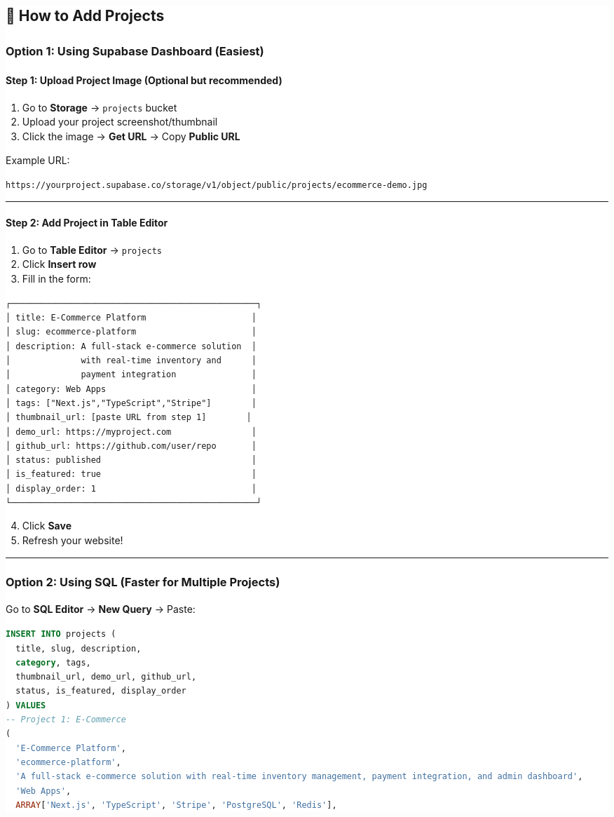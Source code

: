 
## 📝 How to Add Projects

### Option 1: Using Supabase Dashboard (Easiest)

#### **Step 1: Upload Project Image** (Optional but recommended)

1. Go to **Storage** → `projects` bucket
2. Upload your project screenshot/thumbnail
3. Click the image → **Get URL** → Copy **Public URL**

Example URL:
```
https://yourproject.supabase.co/storage/v1/object/public/projects/ecommerce-demo.jpg
```

---

#### **Step 2: Add Project in Table Editor**

1. Go to **Table Editor** → `projects`
2. Click **Insert row**
3. Fill in the form:

```
┌─────────────────────────────────────────────────┐
│ title: E-Commerce Platform                     │
│ slug: ecommerce-platform                       │
│ description: A full-stack e-commerce solution  │
│              with real-time inventory and      │
│              payment integration               │
│ category: Web Apps                             │
│ tags: ["Next.js","TypeScript","Stripe"]        │
│ thumbnail_url: [paste URL from step 1]        │
│ demo_url: https://myproject.com                │
│ github_url: https://github.com/user/repo       │
│ status: published                              │
│ is_featured: true                              │
│ display_order: 1                               │
└─────────────────────────────────────────────────┘
```

4. Click **Save**
5. Refresh your website!

---

### Option 2: Using SQL (Faster for Multiple Projects)

Go to **SQL Editor** → **New Query** → Paste:

```sql
INSERT INTO projects (
  title, slug, description,
  category, tags,
  thumbnail_url, demo_url, github_url,
  status, is_featured, display_order
) VALUES 
-- Project 1: E-Commerce
(
  'E-Commerce Platform',
  'ecommerce-platform',
  'A full-stack e-commerce solution with real-time inventory management, payment integration, and admin dashboard',
  'Web Apps',
  ARRAY['Next.js', 'TypeScript', 'Stripe', 'PostgreSQL', 'Redis'],
```